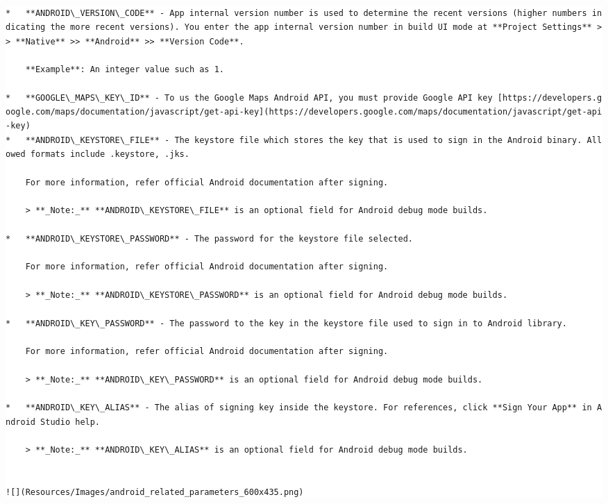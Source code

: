    *   **ANDROID\_VERSION\_CODE** - App internal version number is used to determine the recent versions (higher numbers indicating the more recent versions). You enter the app internal version number in build UI mode at **Project Settings** >> **Native** >> **Android** >> **Version Code**.
        
        **Example**: An integer value such as 1.
        
    *   **GOOGLE\_MAPS\_KEY\_ID** - To us the Google Maps Android API, you must provide Google API key [https://developers.google.com/maps/documentation/javascript/get-api-key](https://developers.google.com/maps/documentation/javascript/get-api-key)
    *   **ANDROID\_KEYSTORE\_FILE** - The keystore file which stores the key that is used to sign in the Android binary. Allowed formats include .keystore, .jks.
        
        For more information, refer official Android documentation after signing.
        
        > **_Note:_** **ANDROID\_KEYSTORE\_FILE** is an optional field for Android debug mode builds.
        
    *   **ANDROID\_KEYSTORE\_PASSWORD** - The password for the keystore file selected.
        
        For more information, refer official Android documentation after signing.
        
        > **_Note:_** **ANDROID\_KEYSTORE\_PASSWORD** is an optional field for Android debug mode builds.
        
    *   **ANDROID\_KEY\_PASSWORD** - The password to the key in the keystore file used to sign in to Android library.
        
        For more information, refer official Android documentation after signing.
        
        > **_Note:_** **ANDROID\_KEY\_PASSWORD** is an optional field for Android debug mode builds.
        
    *   **ANDROID\_KEY\_ALIAS** - The alias of signing key inside the keystore. For references, click **Sign Your App** in Android Studio help.
        
        > **_Note:_** **ANDROID\_KEY\_ALIAS** is an optional field for Android debug mode builds.
        
    
    ![](Resources/Images/android_related_parameters_600x435.png)
    